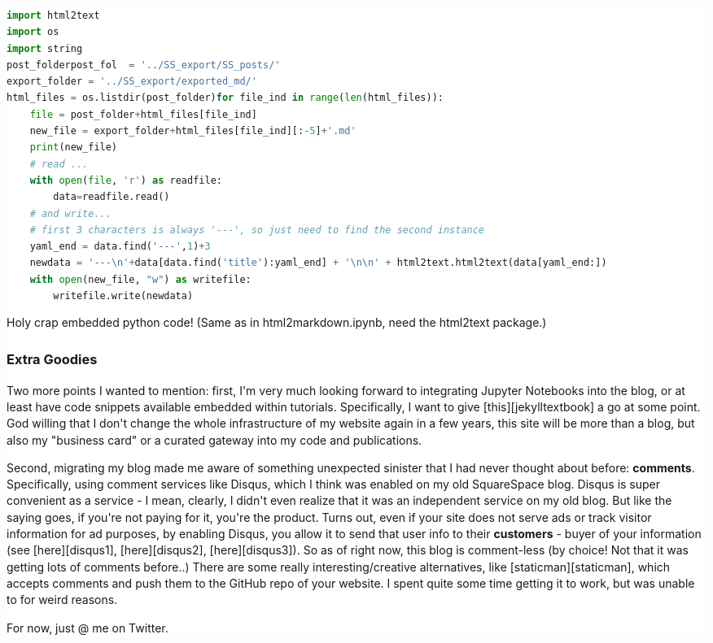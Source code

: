 ```python
import html2text
import os
import string
post_folderpost_fol  = '../SS_export/SS_posts/'
export_folder = '../SS_export/exported_md/'
html_files = os.listdir(post_folder)for file_ind in range(len(html_files)):
    file = post_folder+html_files[file_ind]
    new_file = export_folder+html_files[file_ind][:-5]+'.md'
    print(new_file)
    # read ...
    with open(file, 'r') as readfile:
        data=readfile.read()
    # and write...
    # first 3 characters is always '---', so just need to find the second instance
    yaml_end = data.find('---',1)+3
    newdata = '---\n'+data[data.find('title'):yaml_end] + '\n\n' + html2text.html2text(data[yaml_end:])
    with open(new_file, "w") as writefile:
        writefile.write(newdata)
```
Holy crap embedded python code! (Same as in html2markdown.ipynb, need the html2text package.)

### Extra Goodies
Two more points I wanted to mention: first, I'm very much looking forward to integrating Jupyter Notebooks into the blog, or at least have code snippets available embedded within tutorials. Specifically, I want to give [this][jekylltextbook] a go at some point. God willing that I don't change the whole infrastructure of my website again in a few years, this site will be more than a blog, but also my "business card" or a curated gateway into my code and publications.

Second, migrating my blog made me aware of something unexpected sinister that I had never thought about before: **comments**. Specifically, using comment services like Disqus, which I think was enabled on my old SquareSpace blog. Disqus is super convenient as a service - I mean, clearly, I didn't even realize that it was an independent service on my old blog. But like the saying goes, if you're not paying for it, you're the product. Turns out, even if your site does not serve ads or track visitor information for ad purposes, by enabling Disqus, you allow it to send that user info to their **customers** - buyer of your information (see [here][disqus1], [here][disqus2], [here][disqus3]). So as of right now, this blog is comment-less (by choice! Not that it was getting lots of comments before..) There are some really interesting/creative alternatives, like [staticman][staticman], which accepts comments and push them to the GitHub repo of your website. I spent quite some time getting it to work, but was unable to for weird reasons.

For now, just @ me on Twitter.

[facebook]:/assets/images/blog/2018-07-21-jekyllfb.png
[1]:https://www.squarespace.com/
[2]:https://jekyllrb.com/
[3]:https://pages.github.com/
[4]:https://domains.google/#/
[5]:/assets/images/blog/2018-07-21-jekyll2.png
[6]:https://github.com/mmistakes/minimal-mistakes
[7]:/assets/images/blog/2018-07-21-jekyll3.png
[8]:https://atom.io/
[9]:/assets/images/blog/2018-07-21-jekyll4.png
[10]:/assets/images/blog/2018-07-21-jekyll5.png
[themes1]:https://github.com/topics/jekyll-theme
[themes2]:http://themes.jekyllrc.org/
[themes3]:https://jekyllthemes.io/
[hawaii_post]:/our-thin-layer-of-existence/
[mdcheatsheet]:https://github.com/adam-p/markdown-here/wiki/Markdown-Cheatsheet
[WP_export]:https://en.support.wordpress.com/export/
[SS_export]:https://support.squarespace.com/hc/en-us/articles/206566687-Exporting-your-site
[pe_ssjekyll]:http://www.practicallyefficient.com/2016/04/03/static-and-free.html
[evanwalsh]:https://gist.github.com/evanwalsh/6131008
[scripts]:https://github.com/rdgao/rdgao.github.io/tree/master/extras/helperscripts